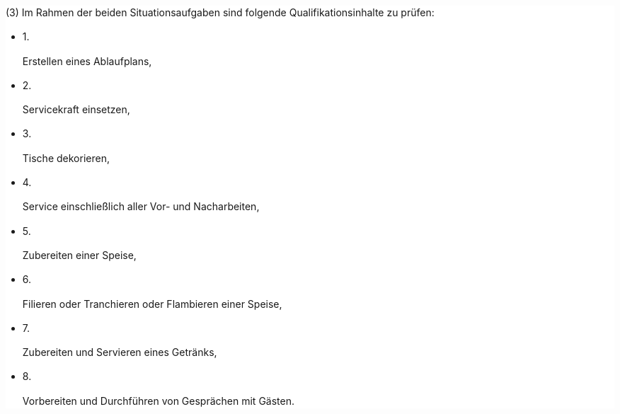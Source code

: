 (3) Im Rahmen der beiden Situationsaufgaben sind folgende
Qualifikationsinhalte zu prüfen:

  - 1\.
    
    <div style="">
    
    Erstellen eines Ablaufplans,
    
    </div>

  - 2\.
    
    <div style="">
    
    Servicekraft einsetzen,
    
    </div>

  - 3\.
    
    <div style="">
    
    Tische dekorieren,
    
    </div>

  - 4\.
    
    <div style="">
    
    Service einschließlich aller Vor- und Nacharbeiten,
    
    </div>

  - 5\.
    
    <div style="">
    
    Zubereiten einer Speise,
    
    </div>

  - 6\.
    
    <div style="">
    
    Filieren oder Tranchieren oder Flambieren einer Speise,
    
    </div>

  - 7\.
    
    <div style="">
    
    Zubereiten und Servieren eines Getränks,
    
    </div>

  - 8\.
    
    <div style="">
    
    Vorbereiten und Durchführen von Gesprächen mit Gästen.
    